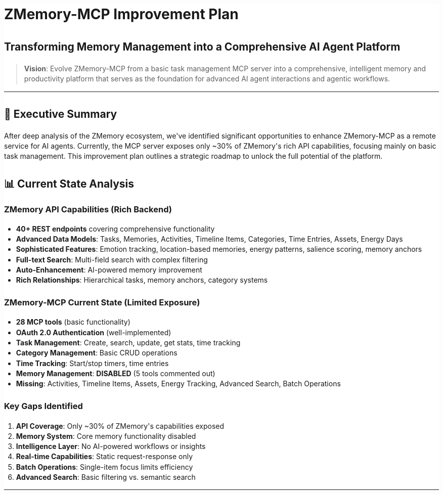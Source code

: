 # ZMemory-MCP Improvement Plan
## Transforming Memory Management into a Comprehensive AI Agent Platform

> **Vision**: Evolve ZMemory-MCP from a basic task management MCP server into a comprehensive, intelligent memory and productivity platform that serves as the foundation for advanced AI agent interactions and agentic workflows.

---

## 🎯 Executive Summary

After deep analysis of the ZMemory ecosystem, we've identified significant opportunities to enhance ZMemory-MCP as a remote service for AI agents. Currently, the MCP server exposes only ~30% of ZMemory's rich API capabilities, focusing mainly on basic task management. This improvement plan outlines a strategic roadmap to unlock the full potential of the platform.

## 📊 Current State Analysis

### ZMemory API Capabilities (Rich Backend)
- **40+ REST endpoints** covering comprehensive functionality
- **Advanced Data Models**: Tasks, Memories, Activities, Timeline Items, Categories, Time Entries, Assets, Energy Days
- **Sophisticated Features**: Emotion tracking, location-based memories, energy patterns, salience scoring, memory anchors
- **Full-text Search**: Multi-field search with complex filtering
- **Auto-Enhancement**: AI-powered memory improvement
- **Rich Relationships**: Hierarchical tasks, memory anchors, category systems

### ZMemory-MCP Current State (Limited Exposure)
- **28 MCP tools** (basic functionality)  
- **OAuth 2.0 Authentication** (well-implemented)
- **Task Management**: Create, search, update, get stats, time tracking
- **Category Management**: Basic CRUD operations  
- **Time Tracking**: Start/stop timers, time entries
- **Memory Management**: **DISABLED** (5 tools commented out)
- **Missing**: Activities, Timeline Items, Assets, Energy Tracking, Advanced Search, Batch Operations

### Key Gaps Identified
1. **API Coverage**: Only ~30% of ZMemory's capabilities exposed
2. **Memory System**: Core memory functionality disabled
3. **Intelligence Layer**: No AI-powered workflows or insights
4. **Real-time Capabilities**: Static request-response only
5. **Batch Operations**: Single-item focus limits efficiency
6. **Advanced Search**: Basic filtering vs. semantic search

---

